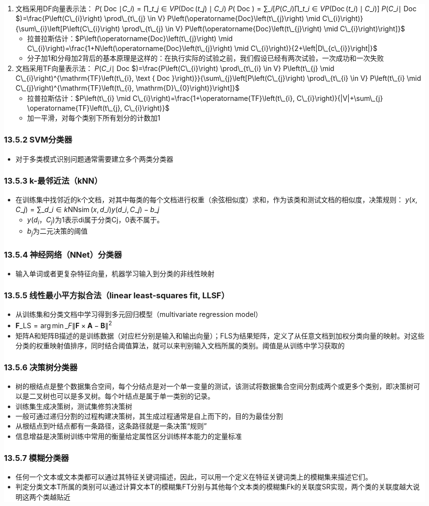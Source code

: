 1. 文档采用DF向量表示法：
	$P\left(\right.$ Doc $\left.\mid C\_{i}\right)=\prod\_{t\_{j} \in V} P\left(\operatorname{Doc}\left(t\_{j}\right) \mid C\_{i}\right)$
$P($ Doc $)=\sum\_{i}\left[P\left(C\_{i}\right) \prod\_{t\_{i} \in V} P\left(\operatorname{Doc}\left(t\_{i}\right) \mid C\_{i}\right)\right]$
$P\left(C\_{i} \mid\right.$ Doc $)=\frac{P\left(C\_{i}\right) \prod\_{t\_{j} \in V} P\left(\operatorname{Doc}\left(t\_{j}\right) \mid C\_{i}\right)}{\sum\_{i}\left[P\left(C\_{i}\right) \prod\_{t\_{j} \in V} P\left(\operatorname{Doc}\left(t\_{j}\right) \mid C\_{i}\right)\right]}$
	- 拉普拉斯估计：$P\left(\operatorname{Doc}\left(t\_{j}\right) \mid C\_{i}\right)=\frac{1+N\left(\operatorname{Doc}\left(t\_{j}\right) \mid C\_{i}\right)}{2+\left|D\_{c\_{i}}\right|}$
	- 分子加1和分母加2背后的基本原理是这样的：在执行实际的试验之前，我们假设已经有两次试验，一次成功和一次失败
2. 文档采用TF向量表示法：
	$P\left(C\_{i} \mid\right.$ Doc $)=\frac{P\left(C\_{i}\right) \prod\_{t\_{i} \in V} P\left(t\_{j} \mid C\_{i}\right)^{\mathrm{TF}\left(t\_{i}, \text { Doc }\right)}}{\sum\_{j}\left[P\left(C\_{j}\right) \prod\_{t\_{i} \in V} P\left(t\_{i} \mid C\_{j}\right)^{\mathrm{TF}\left(t\_{i}, \mathrm{D}\_{0}\right)}\right]}$
	- 拉普拉斯估计：$P\left(t\_{i} \mid C\_{i}\right)=\frac{1+\operatorname{TF}\left(t\_{i}, C\_{i}\right)}{|V|+\sum\_{j} \operatorname{TF}\left(t\_{j}, C\_{i}\right)}$
	- 加一平滑，对每个类别下所有划分的计数加1


### 13.5.2 SVM分类器
- 对于多类模式识别问题通常需要建立多个两类分类器

### 13.5.3 k-最邻近法（kNN）
- 在训练集中找邻近的k个文档，对其中每类的每个文档进行权重（余弦相似度）求和，作为该类和测试文档的相似度，决策规则：
	$y\left(x, C\_{j}\right)=\sum\_{d\_{i} \in k \mathrm{NN}} \operatorname{sim}\left(x, d\_{i}\right) y\left(d\_{i}, C\_{j}\right)-b\_{j}$
	- $y(d_i，C_j)$为1表示di属于分类Cj，0表不属于。
	- $b_j$为二元决策的阈值

### 13.5.4 神经网络（NNet）分类器
- 输入单词或者更复杂特征向量，机器学习输入到分类的非线性映射

### 13.5.5 线性最小平方拟合法（linear least-squares fit, LLSF）
- 从训练集和分类文档中学习得到多元回归模型（multivariate regression model）
- $\boldsymbol{F}\_{\mathrm{LS}}=\arg \min \_{F}\|\boldsymbol{F} \times \boldsymbol{A}-\boldsymbol{B}\|^{2}$
- 矩阵A和矩阵B描述的是训练数据（对应栏分别是输入和输出向量）；FLS为结果矩阵，定义了从任意文档到加权分类向量的映射。对这些分类的权重映射值排序，同时结合阈值算法，就可以来判别输入文档所属的类别。阈值是从训练中学习获取的

### 13.5.6 决策树分类器
- 树的根结点是整个数据集合空间，每个分结点是对一个单一变量的测试，该测试将数据集合空间分割成两个或更多个类别，即决策树可以是二叉树也可以是多叉树。每个叶结点是属于单一类别的记录。
- 训练集生成决策树，测试集修剪决策树
- 一般可通过递归分割的过程构建决策树，其生成过程通常是自上而下的，目的为最佳分割
- 从根结点到叶结点都有一条路径，这条路径就是一条决策“规则”
- 信息增益是决策树训练中常用的衡量给定属性区分训练样本能力的定量标准

### 13.5.7 模糊分类器
- 任何一个文本或文本类都可以通过其特征关键词描述，因此，可以用一个定义在特征关键词类上的模糊集来描述它们。
- 判定分类文本T所属的类别可以通过计算文本T的模糊集FT分别与其他每个文本类的模糊集Fk的关联度SR实现，两个类的关联度越大说明这两个类越贴近
